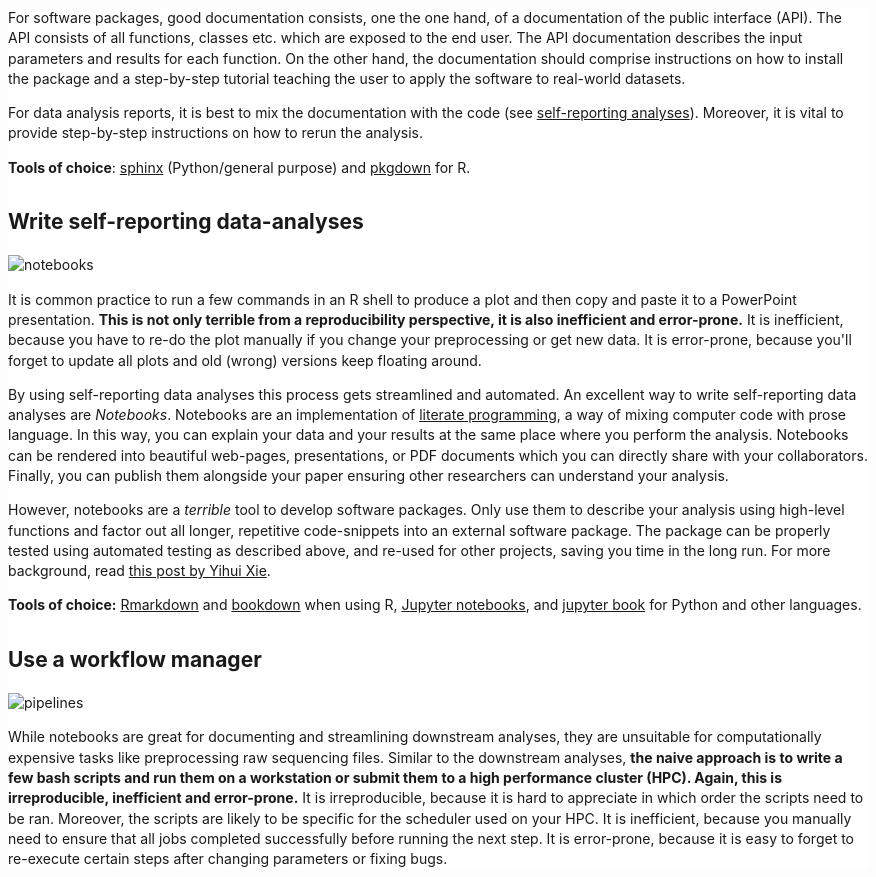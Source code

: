 For software packages, good documentation consists, one the one hand, of a
documentation of the public interface (API). The API consists of all functions,
classes etc. which are exposed to the end user. The API documentation describes
the input parameters and results for each function.  On the other hand, the
documentation should comprise instructions on how to install the package and a
step-by-step tutorial teaching the user to apply the software to real-world
datasets.

For data analysis reports, it is best to mix the documentation with the code
(see [self-reporting analyses](#write-self-reporting-data-analyses)). Moreover,
it is vital to provide step-by-step instructions on how to rerun the analysis.

**Tools of choice**: [sphinx](https://www.sphinx-doc.org/en/master/)
(Python/general purpose) and [pkgdown](https://pkgdown.r-lib.org/) for R. 

## Write self-reporting data-analyses
![notebooks](/assets/bioinformatics/brick_reporting.png)

It is common practice to run a few commands in an R shell to produce a plot and
then copy and paste it to a PowerPoint presentation. **This is not only terrible
from a reproducibility perspective, it is also inefficient and error-prone.** It
is inefficient, because you have to re-do the plot manually if you change your
preprocessing or get new data. It is error-prone, because you'll forget to
update all plots and old (wrong) versions keep floating around.

By using self-reporting data analyses this process gets streamlined and
automated.  An excellent way to write self-reporting data analyses are
*Notebooks*. Notebooks are an implementation of [literate
programming](https://en.wikipedia.org/wiki/Literate_programming), a way of
mixing computer code with prose language. In this way, you can explain your data
and your results at the same place where you perform the analysis. Notebooks can
be rendered into beautiful web-pages, presentations, or PDF documents which you
can directly share with your collaborators. Finally, you can publish them
alongside your paper ensuring other researchers can understand your analysis.

However, notebooks are a *terrible* tool to develop software packages. Only use them
to describe your analysis using high-level functions and factor out all longer, 
repetitive code-snippets into an external software package. The package can 
be properly tested using automated testing as described above, and re-used for other 
projects, saving you time in the long run. For more background, read [this post by Yihui
Xie](https://yihui.org/en/2018/09/notebook-war/). 

**Tools of choice:** [Rmarkdown](https://rmarkdown.rstudio.com/) and
[bookdown](https://bookdown.org/home/) when using R, [Jupyter
notebooks](https://jupyter.org/), and [jupyter
book](https://jupyterbook.org/intro.html) for Python and other languages.


## Use a workflow manager
![pipelines](/assets/bioinformatics/brick_pipeline.png)

While notebooks are great for documenting and streamlining downstream analyses,
they are unsuitable for computationally expensive tasks like preprocessing raw
sequencing files. Similar to the downstream analyses, **the naive approach is to
write a few bash scripts and run them on a workstation or submit them to a high
performance cluster (HPC). Again, this is irreproducible, inefficient and
error-prone.** It is irreproducible, because it is hard to appreciate in which
order the scripts need to be ran. Moreover, the scripts are likely to be
specific for the scheduler used on your HPC. It is inefficient, because you
manually need to ensure that all jobs completed successfully before running the
next step. It is error-prone, because it is easy to forget to re-execute certain
steps after changing parameters or fixing bugs.
